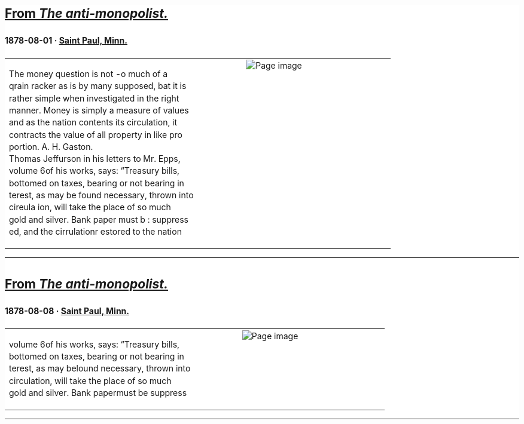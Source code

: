 
## [From _The anti-monopolist._](https://www.loc.gov/resource/sn85025587/1878-08-01/ed-1/?sp=9)

#### 1878-08-01 &middot; [Saint Paul, Minn.](http://dbpedia.org/resource/Saint_Paul%2C_Minnesota)

<table style="width: 100%;"><tr><td style="width: 50%">

  
The money question is not -o much of a  
qrain racker as is by many supposed, bat it is  
rather simple when investigated in the right  
manner. Money is simply a measure of values  
and as the nation contents its circulation, it  
contracts the value of all property in like pro­  
portion. A. H. Gaston.  
Thomas Jeffurson in his letters to Mr. Epps,  
volume 6of his works, says: “Treasury bills,  
bottomed on taxes, bearing or not bearing in­  
terest, as may be found necessary, thrown into  
cireula ion, will take the place of so much  
gold and silver. Bank paper must b : suppress­  
ed, and the cirrulationr estored to the nation
</td><td style="width: 50%; max-height: 75%; margin: auto; display: block;">
<img alt="Page image" src="https://tile.loc.gov/image-services/iiif/service:ndnp:mnhi:batch_mnhi_ballet_ver01:data:sn85025587:00383346794:1878080101:0315/pct:21.118526566299344,19.12782192701538,12.514874023488023,6.294231605582572/!600,600/0/default.jpg"/>
</td>
</tr></table>

---

## [From _The anti-monopolist._](https://www.loc.gov/resource/sn85025587/1878-08-08/ed-1/?sp=9)

#### 1878-08-08 &middot; [Saint Paul, Minn.](http://dbpedia.org/resource/Saint_Paul%2C_Minnesota)

<table style="width: 100%;"><tr><td style="width: 50%">

  
volume 6of his works, says: “Treasury bills,  
bottomed on taxes, bearing or not bearing in­  
terest, as may belound necessary, thrown into  
circulation, will take the place of so much  
gold and silver. Bank papermust be suppress
</td><td style="width: 50%; max-height: 75%; margin: auto; display: block;">
<img alt="Page image" src="https://tile.loc.gov/image-services/iiif/service:ndnp:mnhi:batch_mnhi_ballet_ver01:data:sn85025587:00383346794:1878080801:0325/pct:21.899736147757256,23.33056576918515,12.442443996068084,2.1863756770648006/!600,600/0/default.jpg"/>
</td>
</tr></table>

---
